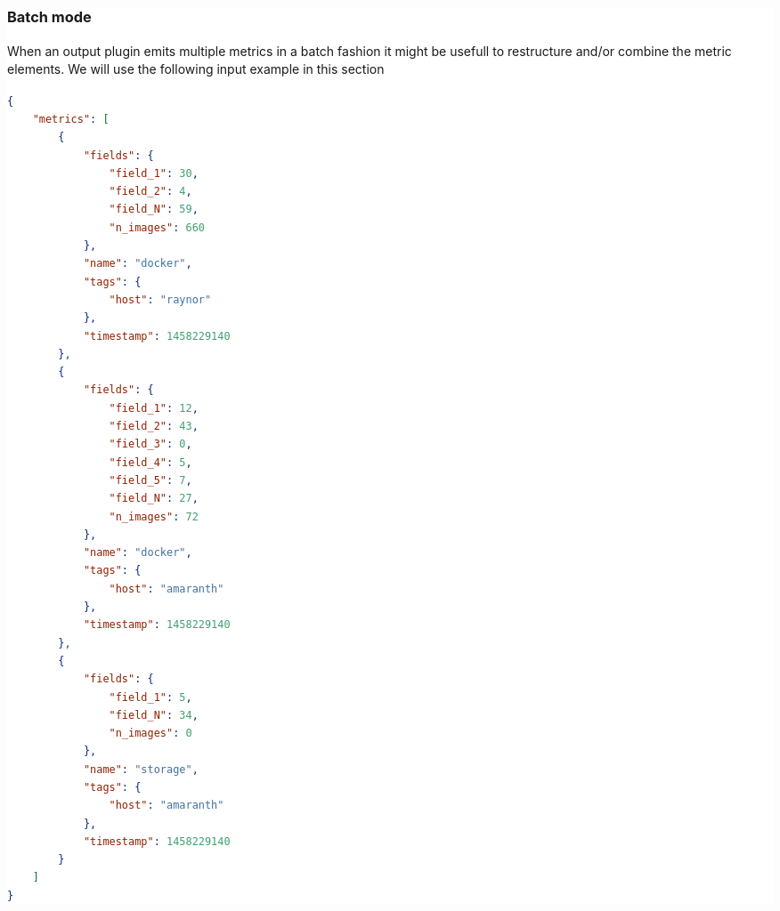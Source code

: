 ### Batch mode

When an output plugin emits multiple metrics in a batch fashion it might be usefull
to restructure and/or combine the metric elements. We will use the following input
example in this section

```json
{
    "metrics": [
        {
            "fields": {
                "field_1": 30,
                "field_2": 4,
                "field_N": 59,
                "n_images": 660
            },
            "name": "docker",
            "tags": {
                "host": "raynor"
            },
            "timestamp": 1458229140
        },
        {
            "fields": {
                "field_1": 12,
                "field_2": 43,
                "field_3": 0,
                "field_4": 5,
                "field_5": 7,
                "field_N": 27,
                "n_images": 72
            },
            "name": "docker",
            "tags": {
                "host": "amaranth"
            },
            "timestamp": 1458229140
        },
        {
            "fields": {
                "field_1": 5,
                "field_N": 34,
                "n_images": 0
            },
            "name": "storage",
            "tags": {
                "host": "amaranth"
            },
            "timestamp": 1458229140
        }
    ]
}
```
